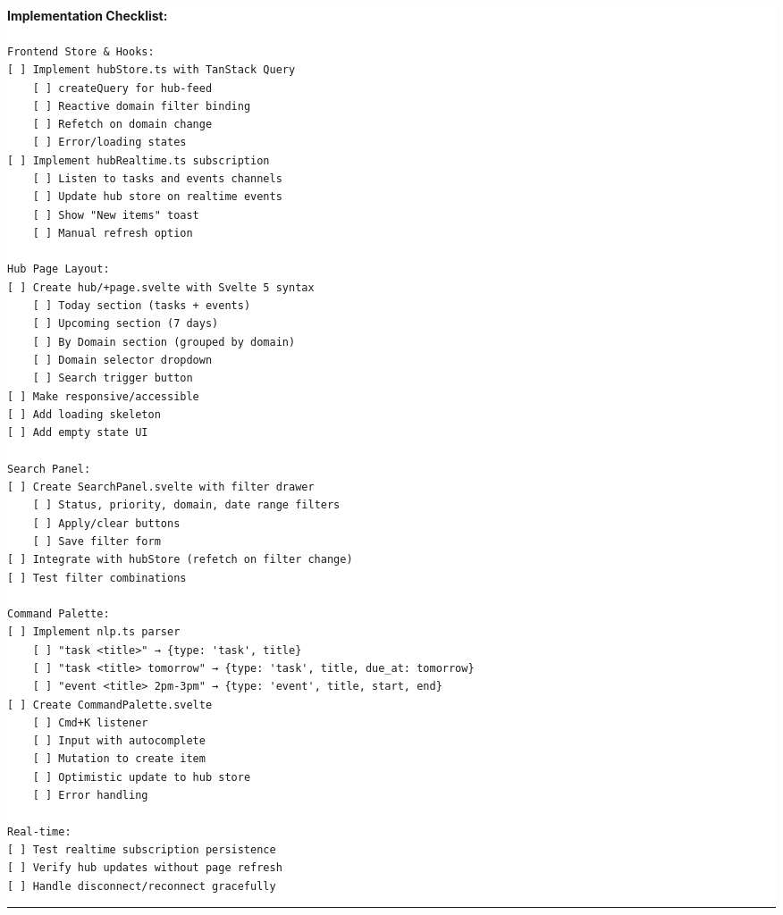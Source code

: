 #### Implementation Checklist:
```
Frontend Store & Hooks:
[ ] Implement hubStore.ts with TanStack Query
    [ ] createQuery for hub-feed
    [ ] Reactive domain filter binding
    [ ] Refetch on domain change
    [ ] Error/loading states
[ ] Implement hubRealtime.ts subscription
    [ ] Listen to tasks and events channels
    [ ] Update hub store on realtime events
    [ ] Show "New items" toast
    [ ] Manual refresh option

Hub Page Layout:
[ ] Create hub/+page.svelte with Svelte 5 syntax
    [ ] Today section (tasks + events)
    [ ] Upcoming section (7 days)
    [ ] By Domain section (grouped by domain)
    [ ] Domain selector dropdown
    [ ] Search trigger button
[ ] Make responsive/accessible
[ ] Add loading skeleton
[ ] Add empty state UI

Search Panel:
[ ] Create SearchPanel.svelte with filter drawer
    [ ] Status, priority, domain, date range filters
    [ ] Apply/clear buttons
    [ ] Save filter form
[ ] Integrate with hubStore (refetch on filter change)
[ ] Test filter combinations

Command Palette:
[ ] Implement nlp.ts parser
    [ ] "task <title>" → {type: 'task', title}
    [ ] "task <title> tomorrow" → {type: 'task', title, due_at: tomorrow}
    [ ] "event <title> 2pm-3pm" → {type: 'event', title, start, end}
[ ] Create CommandPalette.svelte
    [ ] Cmd+K listener
    [ ] Input with autocomplete
    [ ] Mutation to create item
    [ ] Optimistic update to hub store
    [ ] Error handling

Real-time:
[ ] Test realtime subscription persistence
[ ] Verify hub updates without page refresh
[ ] Handle disconnect/reconnect gracefully
```

---